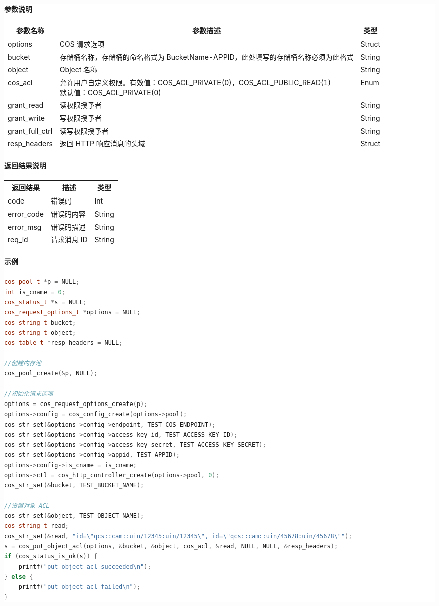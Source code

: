 #### 参数说明

| 参数名称        | 参数描述                                                     | 类型   |
| --------------- | ------------------------------------------------------------ | ------ |
| options         | COS 请求选项                                                 | Struct |
| bucket          | 存储桶名称，存储桶的命名格式为 BucketName-APPID，此处填写的存储桶名称必须为此格式 | String |
| object          | Object 名称                                                  | String |
| cos_acl         | 允许用户自定义权限。有效值：COS_ACL_PRIVATE(0)，COS_ACL_PUBLIC_READ(1)<br>默认值：COS_ACL_PRIVATE(0) | Enum   |
| grant_read      | 读权限授予者                                                 | String |
| grant_write     | 写权限授予者                                                 | String |
| grant_full_ctrl | 读写权限授予者                                               | String |
| resp_headers    | 返回 HTTP 响应消息的头域                                     | Struct |

#### 返回结果说明

| 返回结果   | 描述        | 类型   |
| ---------- | ----------- | ------ |
| code       | 错误码      | Int    |
| error_code | 错误码内容  | String |
| error_msg  | 错误码描述  | String |
| req_id     | 请求消息 ID | String |

#### 示例

```cpp
cos_pool_t *p = NULL;
int is_cname = 0;
cos_status_t *s = NULL;
cos_request_options_t *options = NULL;
cos_string_t bucket;
cos_string_t object;
cos_table_t *resp_headers = NULL;

//创建内存池
cos_pool_create(&p, NULL);

//初始化请求选项
options = cos_request_options_create(p);
options->config = cos_config_create(options->pool);
cos_str_set(&options->config->endpoint, TEST_COS_ENDPOINT);
cos_str_set(&options->config->access_key_id, TEST_ACCESS_KEY_ID);
cos_str_set(&options->config->access_key_secret, TEST_ACCESS_KEY_SECRET);
cos_str_set(&options->config->appid, TEST_APPID);
options->config->is_cname = is_cname;
options->ctl = cos_http_controller_create(options->pool, 0);
cos_str_set(&bucket, TEST_BUCKET_NAME);

//设置对象 ACL
cos_str_set(&object, TEST_OBJECT_NAME);
cos_string_t read;
cos_str_set(&read, "id=\"qcs::cam::uin/12345:uin/12345\", id=\"qcs::cam::uin/45678:uin/45678\"");
s = cos_put_object_acl(options, &bucket, &object, cos_acl, &read, NULL, NULL, &resp_headers);
if (cos_status_is_ok(s)) {
    printf("put object acl succeeded\n");
} else {
    printf("put object acl failed\n");
}
```